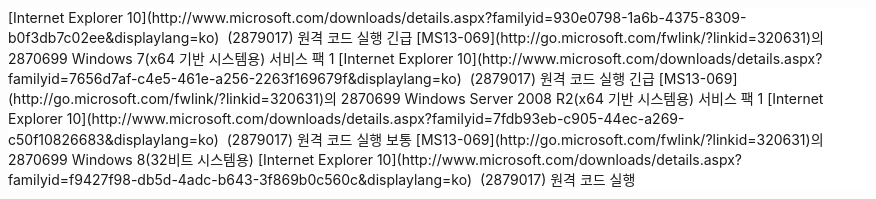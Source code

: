 <td style="border:1px solid black;">
[Internet Explorer 10](http://www.microsoft.com/downloads/details.aspx?familyid=930e0798-1a6b-4375-8309-b0f3db7c02ee&displaylang=ko)   
(2879017)
</td>
<td style="border:1px solid black;">
원격 코드 실행
</td>
<td style="border:1px solid black;">
긴급
</td>
<td style="border:1px solid black;">
[MS13-069](http://go.microsoft.com/fwlink/?linkid=320631)의 2870699
</td>
</tr>
<tr class="alternateRow">
<td style="border:1px solid black;">
Windows 7(x64 기반 시스템용) 서비스 팩 1
</td>
<td style="border:1px solid black;">
[Internet Explorer 10](http://www.microsoft.com/downloads/details.aspx?familyid=7656d7af-c4e5-461e-a256-2263f169679f&displaylang=ko)   
(2879017)
</td>
<td style="border:1px solid black;">
원격 코드 실행
</td>
<td style="border:1px solid black;">
긴급
</td>
<td style="border:1px solid black;">
[MS13-069](http://go.microsoft.com/fwlink/?linkid=320631)의 2870699
</td>
</tr>
<tr>
<td style="border:1px solid black;">
Windows Server 2008 R2(x64 기반 시스템용) 서비스 팩 1
</td>
<td style="border:1px solid black;">
[Internet Explorer 10](http://www.microsoft.com/downloads/details.aspx?familyid=7fdb93eb-c905-44ec-a269-c50f10826683&displaylang=ko)   
(2879017)
</td>
<td style="border:1px solid black;">
원격 코드 실행
</td>
<td style="border:1px solid black;">
보통
</td>
<td style="border:1px solid black;">
[MS13-069](http://go.microsoft.com/fwlink/?linkid=320631)의 2870699
</td>
</tr>
<tr class="alternateRow">
<td style="border:1px solid black;">
Windows 8(32비트 시스템용)
</td>
<td style="border:1px solid black;">
[Internet Explorer 10](http://www.microsoft.com/downloads/details.aspx?familyid=f9427f98-db5d-4adc-b643-3f869b0c560c&displaylang=ko)   
(2879017)
</td>
<td style="border:1px solid black;">
원격 코드 실행